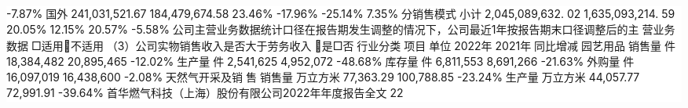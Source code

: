 -7.87%
国外
241,031,521.67
184,479,674.58
23.46%
-17.96%
-25.14%
7.35%
分销售模式
小计
2,045,089,632.
02
1,635,093,214.
59
20.05%
12.15%
20.57%
-5.58%
公司主营业务数据统计口径在报告期发生调整的情况下，公司最近1年按报告期末口径调整后的主
营业务数据
□适用不适用
（3）公司实物销售收入是否大于劳务收入
是□否
行业分类
项目
单位
2022年
2021年
同比增减
园艺用品
销售量
件
18,384,482
20,895,465
-12.02%
生产量
件
2,541,625
4,952,072
-48.68%
库存量
件
6,811,553
8,691,266
-21.63%
外购量
件
16,097,019
16,438,600
-2.08%
天然气开采及销
售
销售量
万立方米
77,363.29
100,788.85
-23.24%
生产量
万立方米
44,057.77
72,991.91
-39.64%
首华燃气科技（上海）股份有限公司2022年年度报告全文
22